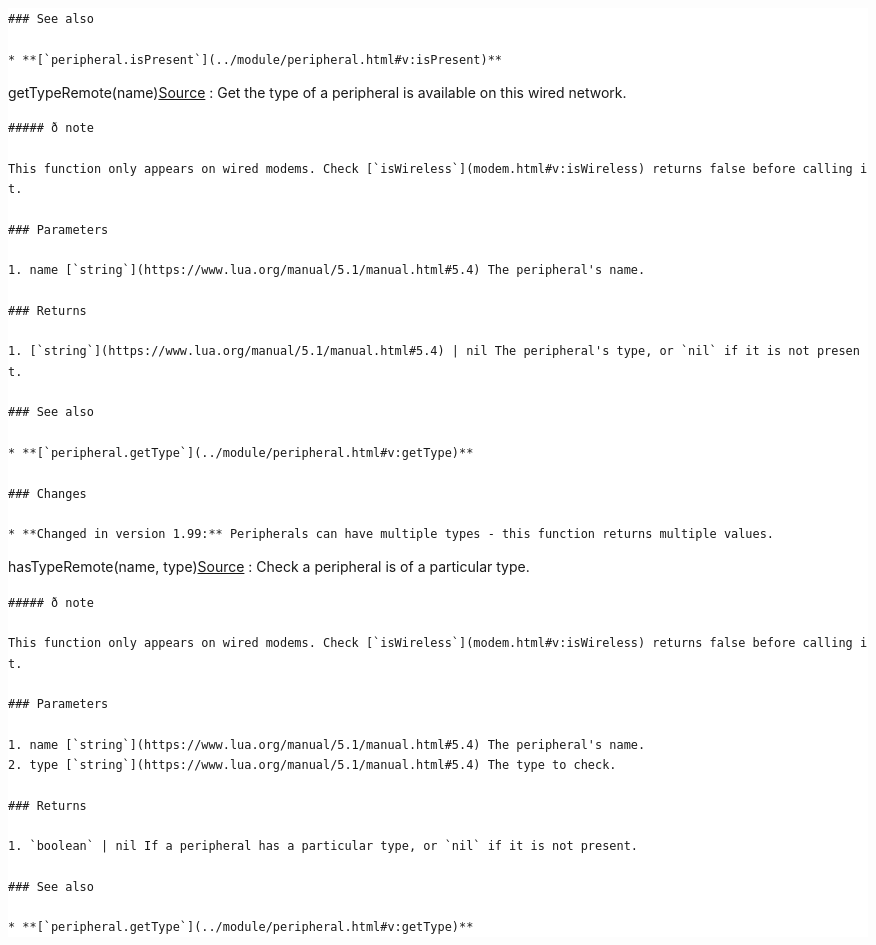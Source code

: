     ### See also

    * **[`peripheral.isPresent`](../module/peripheral.html#v:isPresent)**

getTypeRemote(name)[Source](https://github.com/cc-tweaked/CC-Tweaked/blob/9c0ce27ce6ac568ecdff2a369cf517cb9431279f/projects/common/src/main/java/dan200/computercraft/shared/peripheral/modem/wired/WiredModemPeripheral.java#L132)
:   Get the type of a peripheral is available on this wired network.

    ##### ð note

    This function only appears on wired modems. Check [`isWireless`](modem.html#v:isWireless) returns false before calling it.

    ### Parameters

    1. name [`string`](https://www.lua.org/manual/5.1/manual.html#5.4) The peripheral's name.

    ### Returns

    1. [`string`](https://www.lua.org/manual/5.1/manual.html#5.4) | nil The peripheral's type, or `nil` if it is not present.

    ### See also

    * **[`peripheral.getType`](../module/peripheral.html#v:getType)**

    ### Changes

    * **Changed in version 1.99:** Peripherals can have multiple types - this function returns multiple values.

hasTypeRemote(name, type)[Source](https://github.com/cc-tweaked/CC-Tweaked/blob/9c0ce27ce6ac568ecdff2a369cf517cb9431279f/projects/common/src/main/java/dan200/computercraft/shared/peripheral/modem/wired/WiredModemPeripheral.java#L152)
:   Check a peripheral is of a particular type.

    ##### ð note

    This function only appears on wired modems. Check [`isWireless`](modem.html#v:isWireless) returns false before calling it.

    ### Parameters

    1. name [`string`](https://www.lua.org/manual/5.1/manual.html#5.4) The peripheral's name.
    2. type [`string`](https://www.lua.org/manual/5.1/manual.html#5.4) The type to check.

    ### Returns

    1. `boolean` | nil If a peripheral has a particular type, or `nil` if it is not present.

    ### See also

    * **[`peripheral.getType`](../module/peripheral.html#v:getType)**
